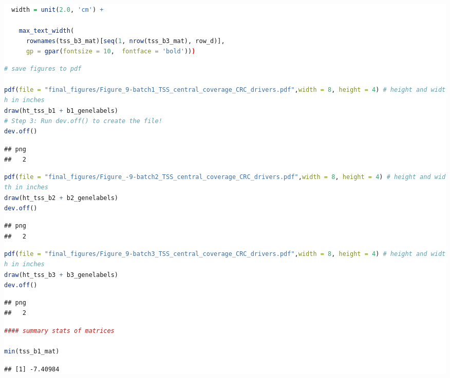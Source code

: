 ``` r
  width = unit(2.0, 'cm') +
    
    max_text_width(
      rownames(tss_b3_mat)[seq(1, nrow(tss_b3_mat), row_d)],
      gp = gpar(fontsize = 10,  fontface = 'bold')))
```

``` r
# save figures to pdf

pdf(file = "final_figures/Figure_9-batch1_TSS_central_coverage_CRC_drivers.pdf",width = 8, height = 4) # height and width in inches
draw(ht_tss_b1 + b1_genelabels)
# Step 3: Run dev.off() to create the file!
dev.off()
```

    ## png 
    ##   2

``` r
pdf(file = "final_figures/Figure_-9-batch2_TSS_central_coverage_CRC_drivers.pdf",width = 8, height = 4) # height and width in inches
draw(ht_tss_b2 + b2_genelabels)
dev.off()
```

    ## png 
    ##   2

``` r
pdf(file = "final_figures/Figure_9-batch3_TSS_central_coverage_CRC_drivers.pdf",width = 8, height = 4) # height and width in inches
draw(ht_tss_b3 + b3_genelabels)
dev.off()
```

    ## png 
    ##   2

``` r
#### summary stats of matrices 

min(tss_b1_mat)
```

    ## [1] -7.40984
